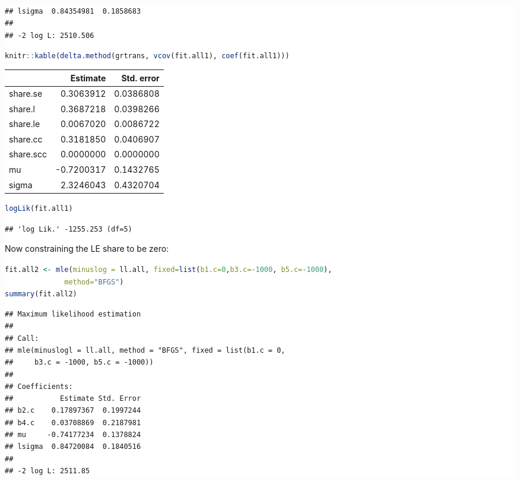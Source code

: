     ## lsigma  0.84354981  0.1858683
    ## 
    ## -2 log L: 2510.506

``` r
knitr::kable(delta.method(grtrans, vcov(fit.all1), coef(fit.all1)))
```

|           |    Estimate|  Std. error|
|-----------|-----------:|-----------:|
| share.se  |   0.3063912|   0.0386808|
| share.l   |   0.3687218|   0.0398266|
| share.le  |   0.0067020|   0.0086722|
| share.cc  |   0.3181850|   0.0406907|
| share.scc |   0.0000000|   0.0000000|
| mu        |  -0.7200317|   0.1432765|
| sigma     |   2.3246043|   0.4320704|

``` r
logLik(fit.all1)
```

    ## 'log Lik.' -1255.253 (df=5)

Now constraining the LE share to be zero:

``` r
fit.all2 <- mle(minuslog = ll.all, fixed=list(b1.c=0,b3.c=-1000, b5.c=-1000), 
              method="BFGS")
summary(fit.all2)
```

    ## Maximum likelihood estimation
    ## 
    ## Call:
    ## mle(minuslogl = ll.all, method = "BFGS", fixed = list(b1.c = 0, 
    ##     b3.c = -1000, b5.c = -1000))
    ## 
    ## Coefficients:
    ##           Estimate Std. Error
    ## b2.c    0.17897367  0.1997244
    ## b4.c    0.03708869  0.2187981
    ## mu     -0.74177234  0.1378824
    ## lsigma  0.84720084  0.1840516
    ## 
    ## -2 log L: 2511.85

